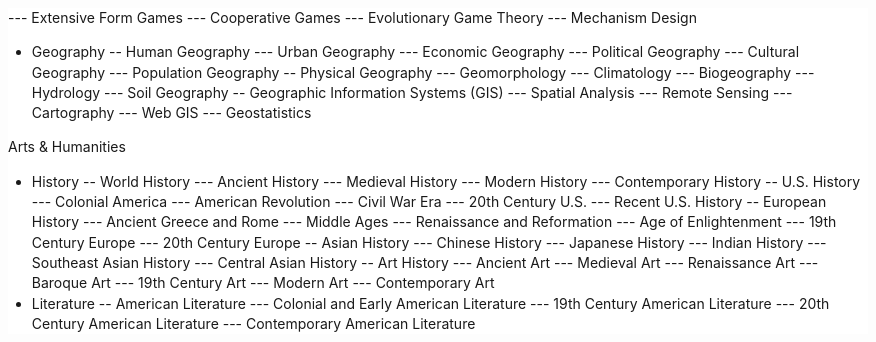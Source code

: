 --- Extensive Form Games
--- Cooperative Games
--- Evolutionary Game Theory
--- Mechanism Design
- Geography
-- Human Geography
--- Urban Geography
--- Economic Geography
--- Political Geography
--- Cultural Geography
--- Population Geography
-- Physical Geography
--- Geomorphology
--- Climatology
--- Biogeography
--- Hydrology
--- Soil Geography
-- Geographic Information Systems (GIS)
--- Spatial Analysis
--- Remote Sensing
--- Cartography
--- Web GIS
--- Geostatistics

Arts & Humanities
- History
-- World History
--- Ancient History
--- Medieval History
--- Modern History
--- Contemporary History
-- U.S. History
--- Colonial America
--- American Revolution
--- Civil War Era
--- 20th Century U.S.
--- Recent U.S. History
-- European History
--- Ancient Greece and Rome
--- Middle Ages
--- Renaissance and Reformation
--- Age of Enlightenment
--- 19th Century Europe
--- 20th Century Europe
-- Asian History
--- Chinese History
--- Japanese History
--- Indian History
--- Southeast Asian History
--- Central Asian History
-- Art History
--- Ancient Art
--- Medieval Art
--- Renaissance Art
--- Baroque Art
--- 19th Century Art
--- Modern Art
--- Contemporary Art
- Literature
-- American Literature
--- Colonial and Early American Literature
--- 19th Century American Literature
--- 20th Century American Literature
--- Contemporary American Literature